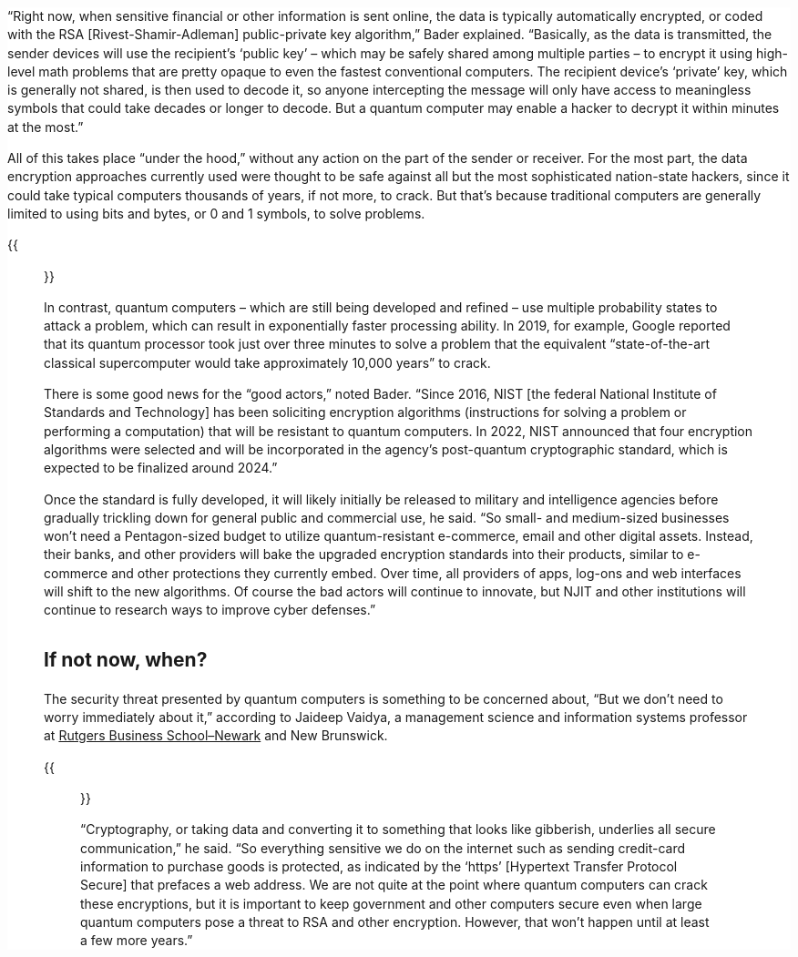 “Right now, when sensitive financial or other information is sent online, the data is typically automatically encrypted, or coded with the RSA [Rivest-Shamir-Adleman] public-private key algorithm,” Bader explained. “Basically, as the data is transmitted, the sender devices will use the recipient’s ‘public key’ – which may be safely shared among multiple parties – to encrypt it using high-level math problems that are pretty opaque to even the fastest conventional computers. The recipient device’s ‘private’ key, which is generally not shared, is then used to decode it, so anyone intercepting the message will only have access to meaningless symbols that could take decades or longer to decode. But a quantum computer may enable a hacker to decrypt it within minutes at the most.”

All of this takes place “under the hood,” without any action on the part of the sender or receiver. For the most part, the data encryption approaches currently used were thought to be safe against all but the most sophisticated nation-state hackers, since it could take typical computers thousands of years, if not more, to crack. But that’s because traditional computers are generally limited to using bits and bytes, or 0 and 1 symbols, to solve problems.

{{<figure src="Computer-stock-art-385x275.jpg" caption="In 2019, Google reported that its quantum processor took just over three minutes to solve a problem that the equivalent “state-of-the-art classical supercomputer would take approximately 10,000 years” to crack.">}}

In contrast, quantum computers – which are still being developed and refined – use multiple probability states to attack a problem, which can result in exponentially faster processing ability. In 2019, for example, Google reported that its quantum processor took just over three minutes to solve a problem that the equivalent “state-of-the-art classical supercomputer would take approximately 10,000 years” to crack.

There is some good news for the “good actors,” noted Bader. “Since 2016, NIST [the federal National Institute of Standards and Technology] has been soliciting encryption algorithms (instructions for solving a problem or performing a computation) that will be resistant to quantum computers. In 2022, NIST announced that four encryption algorithms were selected and will be incorporated in the agency’s post-quantum cryptographic standard, which is expected to be finalized around 2024.”

Once the standard is fully developed, it will likely initially be released to military and intelligence agencies before gradually trickling down for general public and commercial use, he said. “So small- and medium-sized businesses won’t need a Pentagon-sized budget to utilize quantum-resistant e-commerce, email and other digital assets. Instead, their banks, and other providers will bake the upgraded encryption standards into their products, similar to e-commerce and other protections they currently embed. Over time, all providers of apps, log-ons and web interfaces will shift to the new algorithms. Of course the bad actors will continue to innovate, but NJIT and other institutions will continue to research ways to improve cyber defenses.”

## If not now, when? ##

The security threat presented by quantum computers is something to be concerned about, “But we don’t need to worry immediately about it,” according to Jaideep Vaidya, a management science and information systems professor at [Rutgers Business School–Newark](https://www.business.rutgers.edu/) and New Brunswick.

{{<figure src="JAIDEE_1-120x150.jpg" caption="Jaideep Vaidya, management science and information systems professor at Rutgers Business School–Newark and New Brunswick">}}

“Cryptography, or taking data and converting it to something that looks like gibberish, underlies all secure communication,” he said. “So everything sensitive we do on the internet such as sending credit-card information to purchase goods is protected, as indicated by the ‘https’ [Hypertext Transfer Protocol Secure] that prefaces a web address. We are not quite at the point where quantum computers can crack these encryptions, but it is important to keep government and other computers secure even when large quantum computers pose a threat to RSA and other encryption. However, that won’t happen until at least a few more years.”
